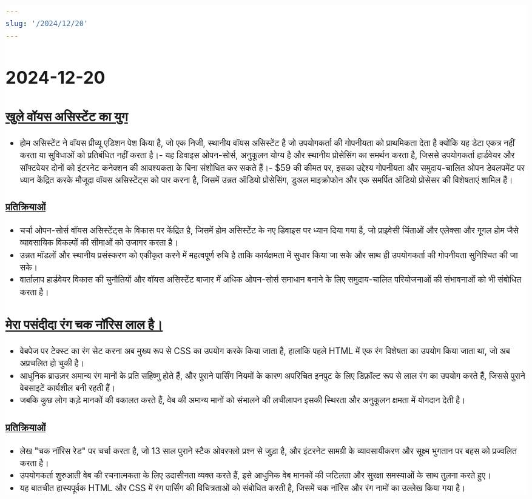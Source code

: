 ```yaml
---
slug: '/2024/12/20'
---
```


# 2024-12-20

## [खुले वॉयस असिस्टेंट का युग](https://www.home-assistant.io/blog/2024/12/19/voice-preview-edition-the-era-of-open-voice/)

- होम असिस्टेंट ने वॉयस प्रीव्यू एडिशन पेश किया है, जो एक निजी, स्थानीय वॉयस असिस्टेंट है जो उपयोगकर्ता की गोपनीयता को प्राथमिकता देता है क्योंकि यह डेटा एकत्र नहीं करता या सुविधाओं को प्रतिबंधित नहीं करता है।- यह डिवाइस ओपन-सोर्स, अनुकूलन योग्य है और स्थानीय प्रोसेसिंग का समर्थन करता है, जिससे उपयोगकर्ता हार्डवेयर और सॉफ्टवेयर दोनों को इंटरनेट कनेक्शन की आवश्यकता के बिना संशोधित कर सकते हैं।- $59 की कीमत पर, इसका उद्देश्य गोपनीयता और समुदाय-चालित ओपन डेवलपमेंट पर ध्यान केंद्रित करके मौजूदा वॉयस असिस्टेंट्स को पार करना है, जिसमें उन्नत ऑडियो प्रोसेसिंग, डुअल माइक्रोफोन और एक समर्पित ऑडियो प्रोसेसर की विशेषताएं शामिल हैं।

### [प्रतिक्रियाओं](https://news.ycombinator.com/item?id=42467194)

- चर्चा ओपन-सोर्स वॉयस असिस्टेंट्स के विकास पर केंद्रित है, जिसमें होम असिस्टेंट के नए डिवाइस पर ध्यान दिया गया है, जो प्राइवेसी चिंताओं और एलेक्सा और गूगल होम जैसे व्यावसायिक विकल्पों की सीमाओं को उजागर करता है।
- उन्नत मॉडलों और स्थानीय प्रसंस्करण को एकीकृत करने में महत्वपूर्ण रुचि है ताकि कार्यक्षमता में सुधार किया जा सके और साथ ही उपयोगकर्ता की गोपनीयता सुनिश्चित की जा सके।
- वार्तालाप हार्डवेयर विकास की चुनौतियों और वॉयस असिस्टेंट बाजार में अधिक ओपन-सोर्स समाधान बनाने के लिए समुदाय-चालित परियोजनाओं की संभावनाओं को भी संबोधित करता है।

## [मेरा पसंदीदा रंग चक नॉरिस लाल है।](https://htmhell.dev/adventcalendar/2024/20/)

- वेबपेज पर टेक्स्ट का रंग सेट करना अब मुख्य रूप से CSS का उपयोग करके किया जाता है, हालांकि पहले HTML में एक रंग विशेषता का उपयोग किया जाता था, जो अब अप्रचलित हो चुकी है।
- आधुनिक ब्राउज़र अमान्य रंग मानों के प्रति सहिष्णु होते हैं, और पुराने पार्सिंग नियमों के कारण अपरिचित इनपुट के लिए डिफ़ॉल्ट रूप से लाल रंग का उपयोग करते हैं, जिससे पुराने वेबसाइटें कार्यशील बनी रहती हैं।
- जबकि कुछ लोग कड़े मानकों की वकालत करते हैं, वेब की अमान्य मानों को संभालने की लचीलापन इसकी स्थिरता और अनुकूलन क्षमता में योगदान देती है।

### [प्रतिक्रियाओं](https://news.ycombinator.com/item?id=42468318)

- लेख "चक नॉरिस रेड" पर चर्चा करता है, जो 13 साल पुराने स्टैक ओवरफ्लो प्रश्न से जुड़ा है, और इंटरनेट सामग्री के व्यावसायीकरण और सूक्ष्म भुगतान पर बहस को प्रज्वलित करता है।
- उपयोगकर्ता शुरुआती वेब की रचनात्मकता के लिए उदासीनता व्यक्त करते हैं, इसे आधुनिक वेब मानकों की जटिलता और सुरक्षा समस्याओं के साथ तुलना करते हुए।
- यह बातचीत हास्यपूर्वक HTML और CSS में रंग पार्सिंग की विचित्रताओं को संबोधित करती है, जिसमें चक नॉरिस और रंग नामों का उल्लेख किया गया है।
